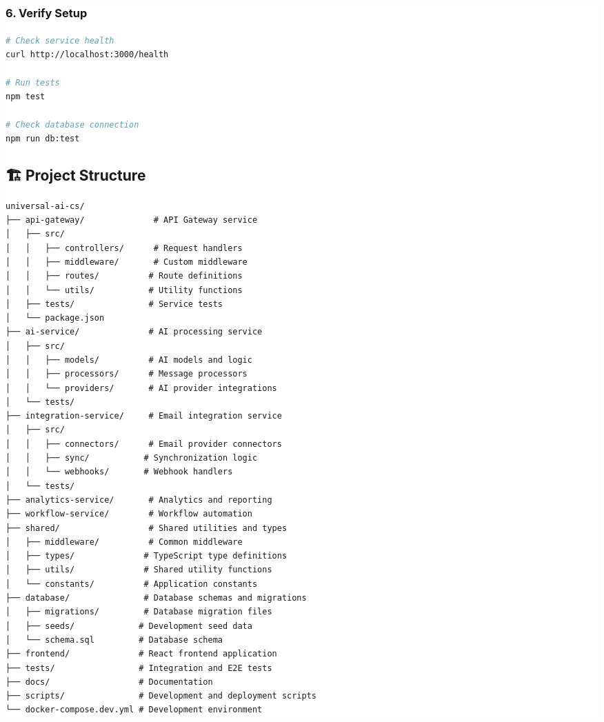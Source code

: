 ### 6. Verify Setup
```bash
# Check service health
curl http://localhost:3000/health

# Run tests
npm test

# Check database connection
npm run db:test
```

## 🏗️ Project Structure

```
universal-ai-cs/
├── api-gateway/              # API Gateway service
│   ├── src/
│   │   ├── controllers/      # Request handlers
│   │   ├── middleware/       # Custom middleware
│   │   ├── routes/          # Route definitions
│   │   └── utils/           # Utility functions
│   ├── tests/               # Service tests
│   └── package.json
├── ai-service/              # AI processing service
│   ├── src/
│   │   ├── models/          # AI models and logic
│   │   ├── processors/      # Message processors
│   │   └── providers/       # AI provider integrations
│   └── tests/
├── integration-service/     # Email integration service
│   ├── src/
│   │   ├── connectors/      # Email provider connectors
│   │   ├── sync/           # Synchronization logic
│   │   └── webhooks/       # Webhook handlers
│   └── tests/
├── analytics-service/       # Analytics and reporting
├── workflow-service/        # Workflow automation
├── shared/                  # Shared utilities and types
│   ├── middleware/          # Common middleware
│   ├── types/              # TypeScript type definitions
│   ├── utils/              # Shared utility functions
│   └── constants/          # Application constants
├── database/               # Database schemas and migrations
│   ├── migrations/         # Database migration files
│   ├── seeds/             # Development seed data
│   └── schema.sql         # Database schema
├── frontend/              # React frontend application
├── tests/                 # Integration and E2E tests
├── docs/                  # Documentation
├── scripts/               # Development and deployment scripts
└── docker-compose.dev.yml # Development environment
```
